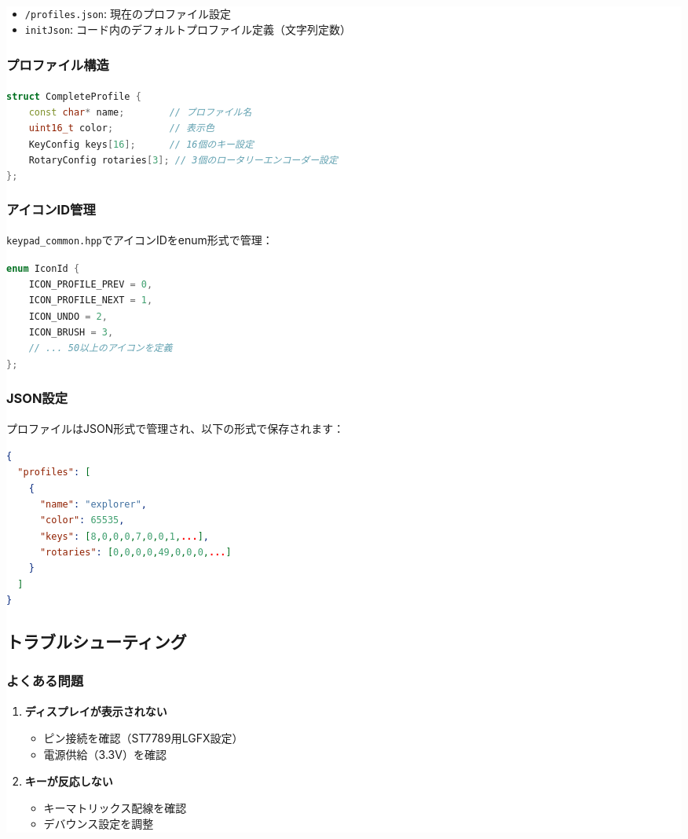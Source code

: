 - `/profiles.json`: 現在のプロファイル設定
- `initJson`: コード内のデフォルトプロファイル定義（文字列定数）

### プロファイル構造

```cpp
struct CompleteProfile {
    const char* name;        // プロファイル名
    uint16_t color;          // 表示色
    KeyConfig keys[16];      // 16個のキー設定
    RotaryConfig rotaries[3]; // 3個のロータリーエンコーダー設定
};
```

### アイコンID管理

`keypad_common.hpp`でアイコンIDをenum形式で管理：

```cpp
enum IconId {
    ICON_PROFILE_PREV = 0,
    ICON_PROFILE_NEXT = 1,
    ICON_UNDO = 2,
    ICON_BRUSH = 3,
    // ... 50以上のアイコンを定義
};
```

### JSON設定

プロファイルはJSON形式で管理され、以下の形式で保存されます：

```json
{
  "profiles": [
    {
      "name": "explorer",
      "color": 65535,
      "keys": [8,0,0,0,7,0,0,1,...],
      "rotaries": [0,0,0,0,49,0,0,0,...]
    }
  ]
}
```

## トラブルシューティング

### よくある問題

1. **ディスプレイが表示されない**
   - ピン接続を確認（ST7789用LGFX設定）
   - 電源供給（3.3V）を確認

2. **キーが反応しない**
   - キーマトリックス配線を確認
   - デバウンス設定を調整
